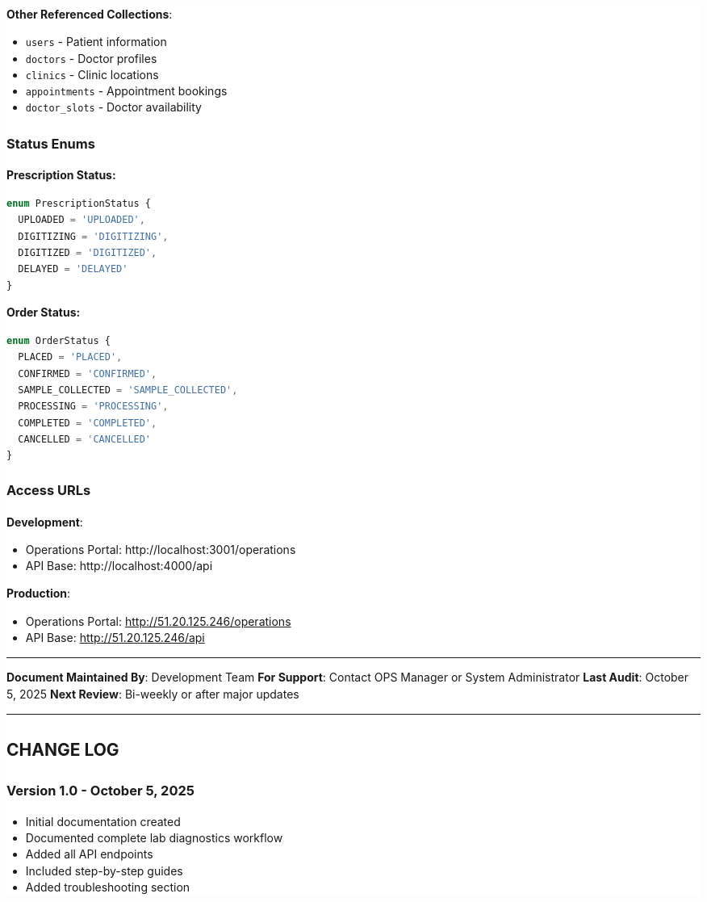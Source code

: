 **Other Referenced Collections**:
- `users` - Patient information
- `doctors` - Doctor profiles
- `clinics` - Clinic locations
- `appointments` - Appointment bookings
- `doctor_slots` - Doctor availability

### Status Enums

**Prescription Status:**
```typescript
enum PrescriptionStatus {
  UPLOADED = 'UPLOADED',
  DIGITIZING = 'DIGITIZING',
  DIGITIZED = 'DIGITIZED',
  DELAYED = 'DELAYED'
}
```

**Order Status:**
```typescript
enum OrderStatus {
  PLACED = 'PLACED',
  CONFIRMED = 'CONFIRMED',
  SAMPLE_COLLECTED = 'SAMPLE_COLLECTED',
  PROCESSING = 'PROCESSING',
  COMPLETED = 'COMPLETED',
  CANCELLED = 'CANCELLED'
}
```

### Access URLs

**Development**:
- Operations Portal: http://localhost:3001/operations
- API Base: http://localhost:4000/api

**Production**:
- Operations Portal: http://51.20.125.246/operations
- API Base: http://51.20.125.246/api

---

**Document Maintained By**: Development Team
**For Support**: Contact OPS Manager or System Administrator
**Last Audit**: October 5, 2025
**Next Review**: Bi-weekly or after major updates

---

## CHANGE LOG

### Version 1.0 - October 5, 2025
- Initial documentation created
- Documented complete lab diagnostics workflow
- Added all API endpoints
- Included step-by-step guides
- Added troubleshooting section
